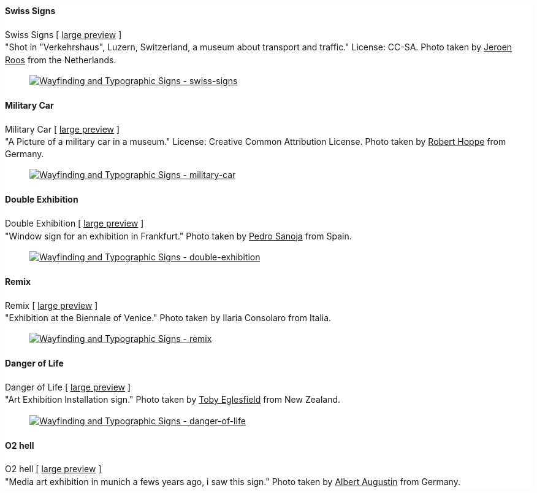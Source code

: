 #### Swiss Signs

Swiss Signs [ [large preview](https://archive.smashing.media/assets/344dbf88-fdf9-42bb-adb4-46f01eedd629/56b0251a-89c0-49ae-8311-38b39080b414/full-swiss-signs.jpg) ]  
"Shot in "Verkehrshaus", Luzern, Switzerland, a museum about transport and traffic." License: CC-SA. Photo taken by [Jeroen Roos](https://www.zoph.org) from the Netherlands.

<figure><a rel="nofollow" href="https://archive.smashing.media/assets/344dbf88-fdf9-42bb-adb4-46f01eedd629/56b0251a-89c0-49ae-8311-38b39080b414/full-swiss-signs.jpg" title="Large Preview"><img src="https://archive.smashing.media/assets/344dbf88-fdf9-42bb-adb4-46f01eedd629/05f4b93d-eaed-46b8-847b-9c260ef38180/short-swiss-signs.jpg" width="500" height="750" alt="Wayfinding and Typographic Signs - swiss-signs" /></a></figure>

 

#### Military Car

Military Car [ [large preview](https://archive.smashing.media/assets/344dbf88-fdf9-42bb-adb4-46f01eedd629/9d8fe54b-c8d5-442d-ae1c-653359a8b0f3/full-military-car.jpg) ]  
"A Picture of a military car in a museum." License: Creative Common Attribution License. Photo taken by [Robert Hoppe](https://www.katado.com) from Germany.

<figure><a rel="nofollow" href="https://archive.smashing.media/assets/344dbf88-fdf9-42bb-adb4-46f01eedd629/9d8fe54b-c8d5-442d-ae1c-653359a8b0f3/full-military-car.jpg" title="Large Preview"><img src="https://archive.smashing.media/assets/344dbf88-fdf9-42bb-adb4-46f01eedd629/589fd40d-7d4e-4669-b6d3-d3db3c034329/short-military-car.jpg" width="500" height="333" alt="Wayfinding and Typographic Signs - military-car" /></a></figure>

 

#### Double Exhibition

Double Exhibition [ [large preview](https://archive.smashing.media/assets/344dbf88-fdf9-42bb-adb4-46f01eedd629/b36eaddb-5397-45ed-8328-a937945dafab/full-double-exhibition.jpg) ]  
"Window sign for an exhibition in Frankfurt." Photo taken by [Pedro Sanoja](https://www.pangramas.com) from Spain.

<figure><a rel="nofollow" href="https://archive.smashing.media/assets/344dbf88-fdf9-42bb-adb4-46f01eedd629/b36eaddb-5397-45ed-8328-a937945dafab/full-double-exhibition.jpg" title="Large Preview"><img src="https://archive.smashing.media/assets/344dbf88-fdf9-42bb-adb4-46f01eedd629/a3485892-cacd-4521-aa11-b257dffc579c/short-double-exhibition.jpg" width="500  " height="281" alt="Wayfinding and Typographic Signs - double-exhibition" /></a></figure>

 

#### Remix

Remix [ [large preview](https://archive.smashing.media/assets/344dbf88-fdf9-42bb-adb4-46f01eedd629/aaac71dd-c674-4f3d-8e6b-eb38fd0b774a/full-remix.jpg) ]  
"Exhibition at the Biennale of Venice." Photo taken by Ilaria Consolaro from Italia.

<figure><a rel="nofollow" href="https://archive.smashing.media/assets/344dbf88-fdf9-42bb-adb4-46f01eedd629/aaac71dd-c674-4f3d-8e6b-eb38fd0b774a/full-remix.jpg" title="Large Preview"><img src="https://archive.smashing.media/assets/344dbf88-fdf9-42bb-adb4-46f01eedd629/cd89bf37-4aaa-4a02-8b7a-2a0e99551329/short-remix.jpg" width="500  " height="375" alt="Wayfinding and Typographic Signs - remix" /></a></figure>

 

#### Danger of Life

Danger of Life [ [large preview](https://archive.smashing.media/assets/344dbf88-fdf9-42bb-adb4-46f01eedd629/44d6ee03-ac4c-4a45-af7a-399ec84d3034/full-sign-reads-danger-of-life.jpg) ]  
"Art Exhibition Installation sign." Photo taken by [Toby Eglesfield](https://www.flickr.com/photos/14031274@N07/) from New Zealand.

<figure><a rel="nofollow" href="https://archive.smashing.media/assets/344dbf88-fdf9-42bb-adb4-46f01eedd629/44d6ee03-ac4c-4a45-af7a-399ec84d3034/full-sign-reads-danger-of-life.jpg" title="Large Preview"><img src="https://archive.smashing.media/assets/344dbf88-fdf9-42bb-adb4-46f01eedd629/5462adf7-cddf-43ec-be30-093fa318a418/short-sign-reads-danger-of-life.jpg" width="500  " height="375" alt="Wayfinding and Typographic Signs - danger-of-life" /></a></figure>

 

#### O2 hell

O2 hell [ [large preview](https://archive.smashing.media/assets/344dbf88-fdf9-42bb-adb4-46f01eedd629/889d1347-d5a7-4fde-add9-14426cf1037f/full-o2-hell.jpg) ]  
"Media art exhibition in munich a fews years ago, i saw this sign." Photo taken by [Albert Augustin](https://albert-augustin-gestaltung.de) from Germany.

